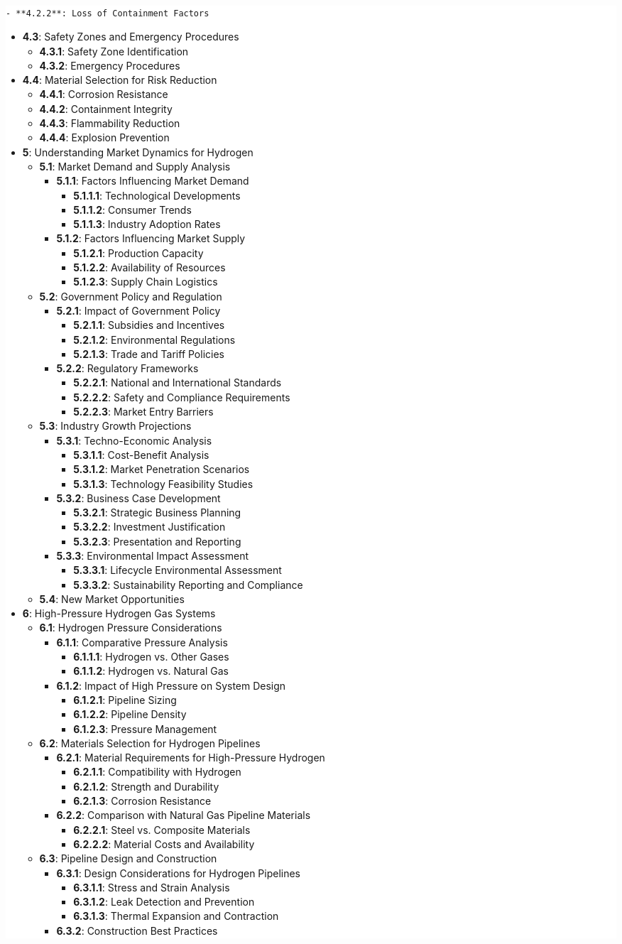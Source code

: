     - **4.2.2**: Loss of Containment Factors
  - **4.3**: Safety Zones and Emergency Procedures
    - **4.3.1**: Safety Zone Identification
    - **4.3.2**: Emergency Procedures
  - **4.4**: Material Selection for Risk Reduction
    - **4.4.1**: Corrosion Resistance
    - **4.4.2**: Containment Integrity
    - **4.4.3**: Flammability Reduction
    - **4.4.4**: Explosion Prevention
- **5**: Understanding Market Dynamics for Hydrogen
  - **5.1**: Market Demand and Supply Analysis
    - **5.1.1**: Factors Influencing Market Demand
      - **5.1.1.1**: Technological Developments
      - **5.1.1.2**: Consumer Trends
      - **5.1.1.3**: Industry Adoption Rates
    - **5.1.2**: Factors Influencing Market Supply
      - **5.1.2.1**: Production Capacity
      - **5.1.2.2**: Availability of Resources
      - **5.1.2.3**: Supply Chain Logistics
  - **5.2**: Government Policy and Regulation
    - **5.2.1**: Impact of Government Policy
      - **5.2.1.1**: Subsidies and Incentives
      - **5.2.1.2**: Environmental Regulations
      - **5.2.1.3**: Trade and Tariff Policies
    - **5.2.2**: Regulatory Frameworks
      - **5.2.2.1**: National and International Standards
      - **5.2.2.2**: Safety and Compliance Requirements
      - **5.2.2.3**: Market Entry Barriers
  - **5.3**: Industry Growth Projections
    - **5.3.1**: Techno-Economic Analysis
      - **5.3.1.1**: Cost-Benefit Analysis
      - **5.3.1.2**: Market Penetration Scenarios
      - **5.3.1.3**: Technology Feasibility Studies
    - **5.3.2**: Business Case Development
      - **5.3.2.1**: Strategic Business Planning
      - **5.3.2.2**: Investment Justification
      - **5.3.2.3**: Presentation and Reporting
    - **5.3.3**: Environmental Impact Assessment
      - **5.3.3.1**: Lifecycle Environmental Assessment
      - **5.3.3.2**: Sustainability Reporting and Compliance
  - **5.4**: New Market Opportunities
- **6**: High-Pressure Hydrogen Gas Systems
  - **6.1**: Hydrogen Pressure Considerations
    - **6.1.1**: Comparative Pressure Analysis
      - **6.1.1.1**: Hydrogen vs. Other Gases
      - **6.1.1.2**: Hydrogen vs. Natural Gas
    - **6.1.2**: Impact of High Pressure on System Design
      - **6.1.2.1**: Pipeline Sizing
      - **6.1.2.2**: Pipeline Density
      - **6.1.2.3**: Pressure Management
  - **6.2**: Materials Selection for Hydrogen Pipelines
    - **6.2.1**: Material Requirements for High-Pressure Hydrogen
      - **6.2.1.1**: Compatibility with Hydrogen
      - **6.2.1.2**: Strength and Durability
      - **6.2.1.3**: Corrosion Resistance
    - **6.2.2**: Comparison with Natural Gas Pipeline Materials
      - **6.2.2.1**: Steel vs. Composite Materials
      - **6.2.2.2**: Material Costs and Availability
  - **6.3**: Pipeline Design and Construction
    - **6.3.1**: Design Considerations for Hydrogen Pipelines
      - **6.3.1.1**: Stress and Strain Analysis
      - **6.3.1.2**: Leak Detection and Prevention
      - **6.3.1.3**: Thermal Expansion and Contraction
    - **6.3.2**: Construction Best Practices